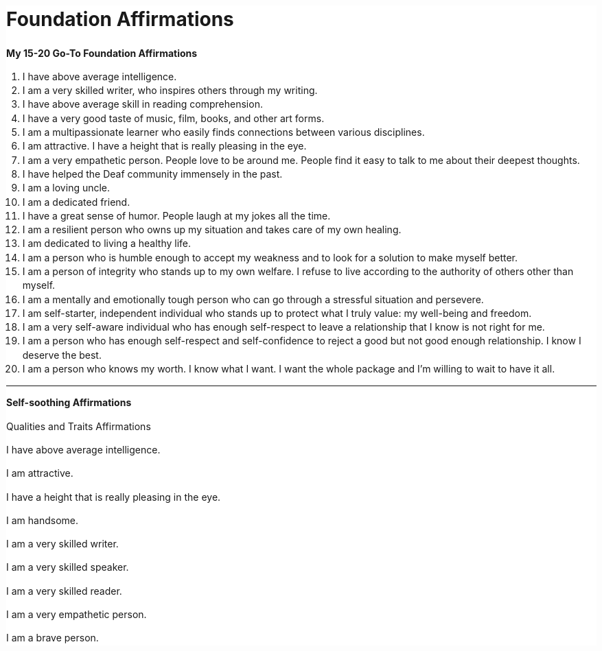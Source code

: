 # Foundation Affirmations

**My 15-20 Go-To Foundation Affirmations**

1. I have above average intelligence.
2. I am a very skilled writer, who inspires others through my writing.
3. I have above average skill in reading comprehension.
4. I have a very good taste of music, film, books, and other art forms.
5. I am a multipassionate learner who easily finds connections between various disciplines.
6. I am attractive. I have a height that is really pleasing in the eye.
7. I am a very empathetic person. People love to be around me. People find it easy to talk to me about their deepest thoughts.
8. I have helped the Deaf community immensely in the past.
9. I am a loving uncle.
10. I am a dedicated friend.
11. I have a great sense of humor. People laugh at my jokes all the time.
12. I am a resilient person who owns up my situation and takes care of my own healing.
13. I am dedicated to living a healthy life.
14. I am a person who is humble enough to accept my weakness and to look for a solution to make myself better.
15. I am a person of integrity who stands up to my own welfare. I refuse to live according to the authority of others other than myself.
16. I am a mentally and emotionally tough person who can go through a stressful situation and persevere.
17. I am self-starter, independent individual who stands up to protect what I truly value: my well-being and freedom.
18. I am a very self-aware individual who has enough self-respect to leave a relationship that I know is not right for me.
19. I am a person who has enough self-respect and self-confidence to reject a good but not good enough relationship. I know I deserve the best.
20. I am a person who knows my worth. I know what I want. I want the whole package and I’m willing to wait to have it all.

---

**Self-soothing Affirmations**

Qualities and Traits Affirmations

I have above average intelligence.

I am attractive.

I have a height that is really pleasing in the eye.

I am handsome.

I am a very skilled writer.

I am a very skilled speaker.

I am a very skilled reader.

I am a very empathetic person.

I am a brave person.
